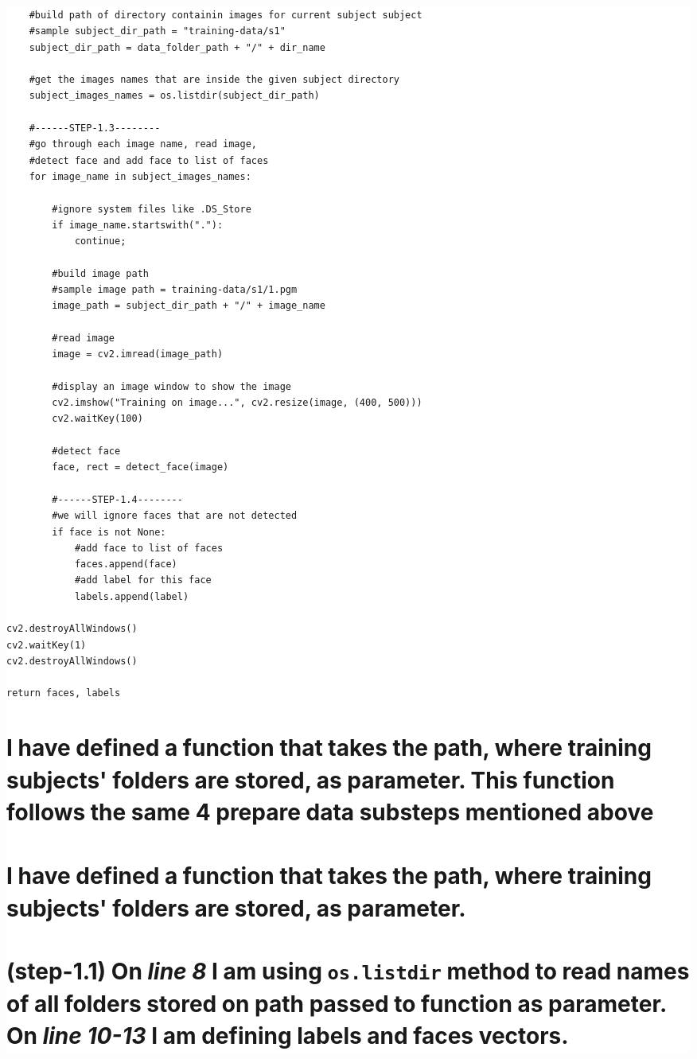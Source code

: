         #build path of directory containin images for current subject subject
        #sample subject_dir_path = "training-data/s1"
        subject_dir_path = data_folder_path + "/" + dir_name
        
        #get the images names that are inside the given subject directory
        subject_images_names = os.listdir(subject_dir_path)
        
        #------STEP-1.3--------
        #go through each image name, read image, 
        #detect face and add face to list of faces
        for image_name in subject_images_names:
            
            #ignore system files like .DS_Store
            if image_name.startswith("."):
                continue;
            
            #build image path
            #sample image path = training-data/s1/1.pgm
            image_path = subject_dir_path + "/" + image_name

            #read image
            image = cv2.imread(image_path)
            
            #display an image window to show the image 
            cv2.imshow("Training on image...", cv2.resize(image, (400, 500)))
            cv2.waitKey(100)
            
            #detect face
            face, rect = detect_face(image)
            
            #------STEP-1.4--------
            #we will ignore faces that are not detected
            if face is not None:
                #add face to list of faces
                faces.append(face)
                #add label for this face
                labels.append(label)
            
    cv2.destroyAllWindows()
    cv2.waitKey(1)
    cv2.destroyAllWindows()
    
    return faces, labels


# I have defined a function that takes the path, where training subjects' folders are stored, as parameter. This function follows the same 4 prepare data substeps mentioned above




# I have defined a function that takes the path, where training subjects' folders are stored, as parameter.
# **(step-1.1)** On _line 8_ I am using `os.listdir` method to read names of all folders stored on path passed to function as parameter. On _line 10-13_ I am defining labels and faces vectors. 
# 